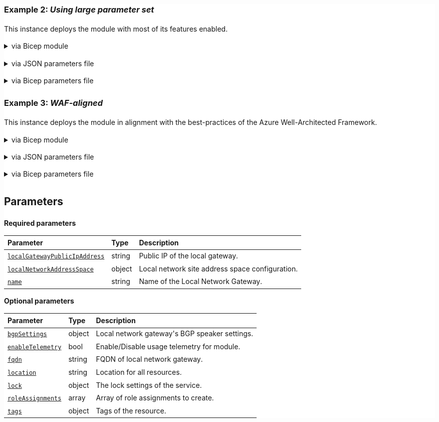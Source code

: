 ### Example 2: _Using large parameter set_

This instance deploys the module with most of its features enabled.


<details><summary>via Bicep module</summary></details>
<p>

<details><summary>via JSON parameters file</summary></details>
<p>

<details><summary>via Bicep parameters file</summary></details>
<p>

### Example 3: _WAF-aligned_

This instance deploys the module in alignment with the best-practices of the Azure Well-Architected Framework.


<details><summary>via Bicep module</summary></details>
<p>

<details><summary>via JSON parameters file</summary></details>
<p>

<details><summary>via Bicep parameters file</summary></details>
<p>

## Parameters

**Required parameters**

| Parameter | Type | Description |
| :-- | :-- | :-- |
| [`localGatewayPublicIpAddress`](#parameter-localgatewaypublicipaddress) | string | Public IP of the local gateway. |
| [`localNetworkAddressSpace`](#parameter-localnetworkaddressspace) | object | Local network site address space configuration. |
| [`name`](#parameter-name) | string | Name of the Local Network Gateway. |

**Optional parameters**

| Parameter | Type | Description |
| :-- | :-- | :-- |
| [`bgpSettings`](#parameter-bgpsettings) | object | Local network gateway's BGP speaker settings. |
| [`enableTelemetry`](#parameter-enabletelemetry) | bool | Enable/Disable usage telemetry for module. |
| [`fqdn`](#parameter-fqdn) | string | FQDN of local network gateway. |
| [`location`](#parameter-location) | string | Location for all resources. |
| [`lock`](#parameter-lock) | object | The lock settings of the service. |
| [`roleAssignments`](#parameter-roleassignments) | array | Array of role assignments to create. |
| [`tags`](#parameter-tags) | object | Tags of the resource. |
